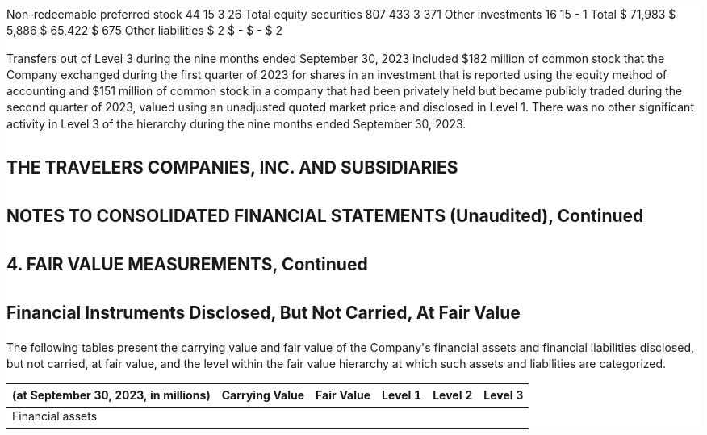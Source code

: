 <tr>
<td>Non-redeemable preferred stock</td>
<td>44</td>
<td>15</td>
<td>3</td>
<td>26</td>
</tr>
<tr>
<td>Total equity securities</td>
<td>807</td>
<td>433</td>
<td>3</td>
<td>371</td>
</tr>
<tr>
<td>Other investments</td>
<td>16</td>
<td>15</td>
<td>-</td>
<td>1</td>
</tr>
<tr>
<td>Total</td>
<td>$ 71,983</td>
<td>$ 5,886</td>
<td>$ 65,422</td>
<td>$ 675</td>
</tr>
<tr>
<td>Other liabilities</td>
<td>$ 2</td>
<td>$ -</td>
<td>$ -</td>
<td>$ 2</td>
</tr>
</tbody>
</table>
<p>Transfers out of Level 3 during the nine months ended September 30, 2023 included $182 million of common stock that the Company exchanged during the first quarter of 2023 for shares in an investment that is reported using the equity method of accounting and $151 million of common stock in a company that had been privately held but became publicly traded during the second quarter of 2023, valued using an unadjusted quoted market price and disclosed in Level 1. There was no other significant activity in Level 3 of the hierarchy during the nine months ended September 30, 2023.</p>
<h2>THE TRAVELERS COMPANIES, INC. AND SUBSIDIARIES</h2>
<h2>NOTES TO CONSOLIDATED FINANCIAL STATEMENTS (Unaudited), Continued</h2>
<h2>4. FAIR VALUE MEASUREMENTS, Continued</h2>
<h2>Financial Instruments Disclosed, But Not Carried, At Fair Value</h2>
<p>The following tables present the carrying value and fair value of the Company's financial assets and financial liabilities disclosed, but not carried, at fair value, and the level within the fair value hierarchy at which such assets and liabilities are categorized.</p>
<table>
<thead>
<tr>
<th>(at September 30, 2023, in millions)</th>
<th>Carrying Value</th>
<th>Fair Value</th>
<th>Level 1</th>
<th>Level 2</th>
<th>Level 3</th>
</tr>
</thead>
<tbody>
<tr>
<td>Financial assets</td>